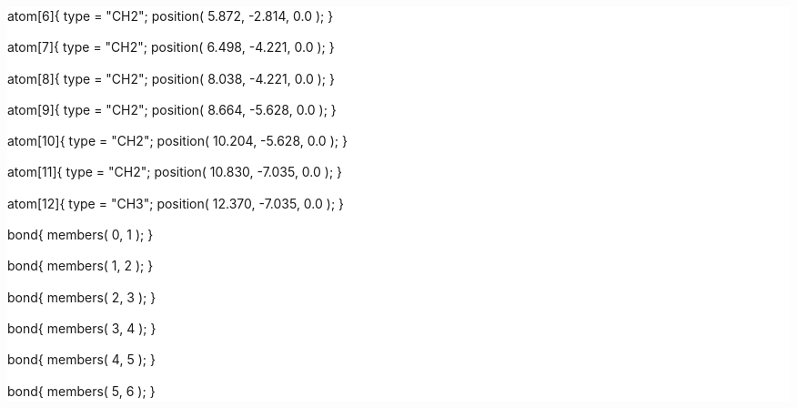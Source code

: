   atom[6]{
    type = "CH2";
    position( 5.872, -2.814, 0.0 );
  }
  
  atom[7]{
    type = "CH2";
    position( 6.498, -4.221, 0.0 );
  }

  atom[8]{
    type = "CH2";
    position( 8.038, -4.221, 0.0 );
  }

  atom[9]{
    type = "CH2";
    position( 8.664, -5.628, 0.0 );
  }

  atom[10]{
    type = "CH2";
    position( 10.204, -5.628, 0.0 );
  }

  atom[11]{
    type = "CH2";
    position( 10.830, -7.035, 0.0 );
  }

  atom[12]{
    type = "CH3";
    position( 12.370, -7.035, 0.0 );
  }


  bond{
    members( 0, 1 );
  }

  bond{
    members( 1, 2 );
  }

  bond{
    members( 2, 3 );
  }

  bond{
    members( 3, 4 );
  }

  bond{
    members( 4, 5 );
  }

  bond{
    members( 5, 6 );
  }
